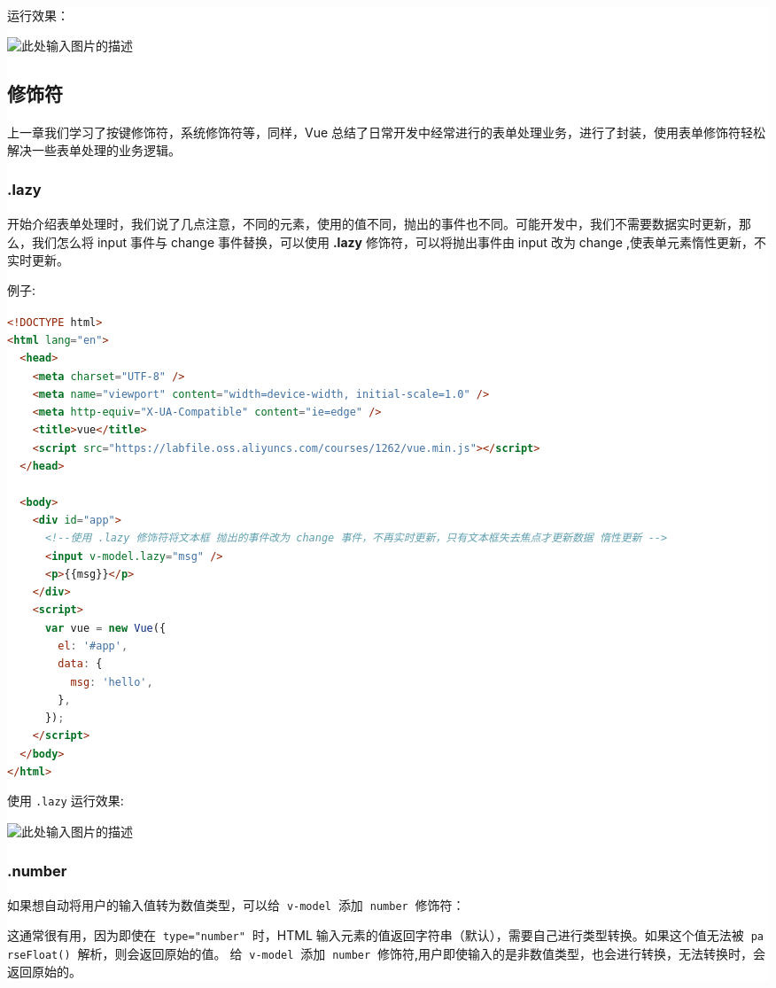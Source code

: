 运行效果：

![此处输入图片的描述](https://doc.shiyanlou.com/document-uid940410labid10292timestamp1552640370811.png/wm)

## 修饰符

上一章我们学习了按键修饰符，系统修饰符等，同样，Vue 总结了日常开发中经常进行的表单处理业务，进行了封装，使用表单修饰符轻松解决一些表单处理的业务逻辑。

### .lazy

开始介绍表单处理时，我们说了几点注意，不同的元素，使用的值不同，抛出的事件也不同。可能开发中，我们不需要数据实时更新，那么，我们怎么将 input 事件与 change 事件替换，可以使用 **.lazy** 修饰符，可以将抛出事件由 input 改为 change ,使表单元素惰性更新，不实时更新。

例子:

```html
<!DOCTYPE html>
<html lang="en">
  <head>
    <meta charset="UTF-8" />
    <meta name="viewport" content="width=device-width, initial-scale=1.0" />
    <meta http-equiv="X-UA-Compatible" content="ie=edge" />
    <title>vue</title>
    <script src="https://labfile.oss.aliyuncs.com/courses/1262/vue.min.js"></script>
  </head>

  <body>
    <div id="app">
      <!--使用 .lazy 修饰符将文本框 抛出的事件改为 change 事件，不再实时更新，只有文本框失去焦点才更新数据 惰性更新 -->
      <input v-model.lazy="msg" />
      <p>{{msg}}</p>
    </div>
    <script>
      var vue = new Vue({
        el: '#app',
        data: {
          msg: 'hello',
        },
      });
    </script>
  </body>
</html>
```

使用 `.lazy` 运行效果:

![此处输入图片的描述](https://doc.shiyanlou.com/document-uid940410labid10292timestamp1552640371115.png/wm)

### .number

如果想自动将用户的输入值转为数值类型，可以给  `v-model`  添加  `number`  修饰符：

这通常很有用，因为即使在  `type="number"`  时，HTML 输入元素的值返回字符串（默认），需要自己进行类型转换。如果这个值无法被  `parseFloat()`  解析，则会返回原始的值。 给  `v-model`  添加  `number`  修饰符,用户即使输入的是非数值类型，也会进行转换，无法转换时，会返回原始的。
